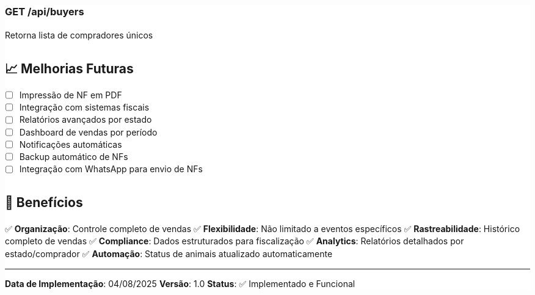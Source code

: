 ### **GET /api/buyers**
Retorna lista de compradores únicos

## 📈 Melhorias Futuras

- [ ] Impressão de NF em PDF
- [ ] Integração com sistemas fiscais
- [ ] Relatórios avançados por estado
- [ ] Dashboard de vendas por período
- [ ] Notificações automáticas
- [ ] Backup automático de NFs
- [ ] Integração com WhatsApp para envio de NFs

## 🎉 Benefícios

✅ **Organização**: Controle completo de vendas
✅ **Flexibilidade**: Não limitado a eventos específicos
✅ **Rastreabilidade**: Histórico completo de vendas
✅ **Compliance**: Dados estruturados para fiscalização
✅ **Analytics**: Relatórios detalhados por estado/comprador
✅ **Automação**: Status de animais atualizado automaticamente

---

**Data de Implementação**: 04/08/2025
**Versão**: 1.0
**Status**: ✅ Implementado e Funcional